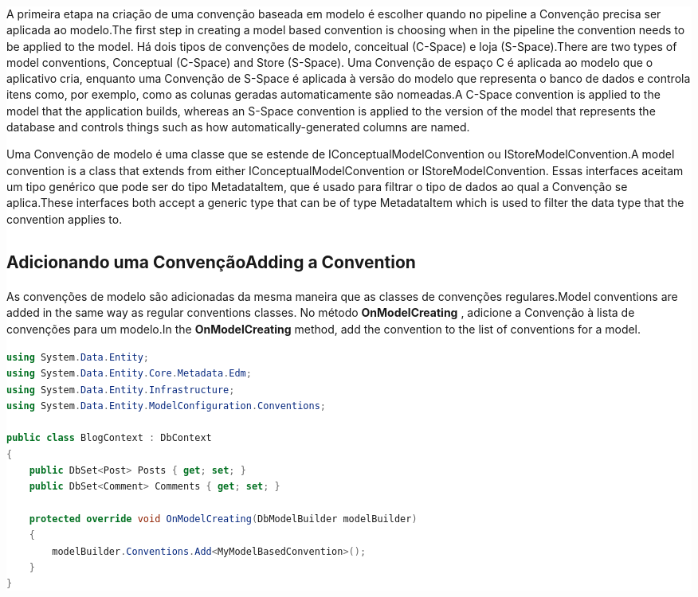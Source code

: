 <span data-ttu-id="fa679-111">A primeira etapa na criação de uma convenção baseada em modelo é escolher quando no pipeline a Convenção precisa ser aplicada ao modelo.</span><span class="sxs-lookup"><span data-stu-id="fa679-111">The first step in creating a model based convention is choosing when in the pipeline the convention needs to be applied to the model.</span></span> <span data-ttu-id="fa679-112">Há dois tipos de convenções de modelo, conceitual (C-Space) e loja (S-Space).</span><span class="sxs-lookup"><span data-stu-id="fa679-112">There are two types of model conventions, Conceptual (C-Space) and Store (S-Space).</span></span> <span data-ttu-id="fa679-113">Uma Convenção de espaço C é aplicada ao modelo que o aplicativo cria, enquanto uma Convenção de S-Space é aplicada à versão do modelo que representa o banco de dados e controla itens como, por exemplo, como as colunas geradas automaticamente são nomeadas.</span><span class="sxs-lookup"><span data-stu-id="fa679-113">A C-Space convention is applied to the model that the application builds, whereas an S-Space convention is applied to the version of the model that represents the database and controls things such as how automatically-generated columns are named.</span></span>  

<span data-ttu-id="fa679-114">Uma Convenção de modelo é uma classe que se estende de IConceptualModelConvention ou IStoreModelConvention.</span><span class="sxs-lookup"><span data-stu-id="fa679-114">A model convention is a class that extends from either IConceptualModelConvention or IStoreModelConvention.</span></span>  <span data-ttu-id="fa679-115">Essas interfaces aceitam um tipo genérico que pode ser do tipo MetadataItem, que é usado para filtrar o tipo de dados ao qual a Convenção se aplica.</span><span class="sxs-lookup"><span data-stu-id="fa679-115">These interfaces both accept a generic type that can be of type MetadataItem which is used to filter the data type that the convention applies to.</span></span>  

## <a name="adding-a-convention"></a><span data-ttu-id="fa679-116">Adicionando uma Convenção</span><span class="sxs-lookup"><span data-stu-id="fa679-116">Adding a Convention</span></span>   

<span data-ttu-id="fa679-117">As convenções de modelo são adicionadas da mesma maneira que as classes de convenções regulares.</span><span class="sxs-lookup"><span data-stu-id="fa679-117">Model conventions are added in the same way as regular conventions classes.</span></span> <span data-ttu-id="fa679-118">No método **OnModelCreating** , adicione a Convenção à lista de convenções para um modelo.</span><span class="sxs-lookup"><span data-stu-id="fa679-118">In the **OnModelCreating** method, add the convention to the list of conventions for a model.</span></span>  

``` csharp
using System.Data.Entity;
using System.Data.Entity.Core.Metadata.Edm;
using System.Data.Entity.Infrastructure;
using System.Data.Entity.ModelConfiguration.Conventions;

public class BlogContext : DbContext  
{  
    public DbSet<Post> Posts { get; set; }  
    public DbSet<Comment> Comments { get; set; }  

    protected override void OnModelCreating(DbModelBuilder modelBuilder)  
    {  
        modelBuilder.Conventions.Add<MyModelBasedConvention>();  
    }  
}
```  
